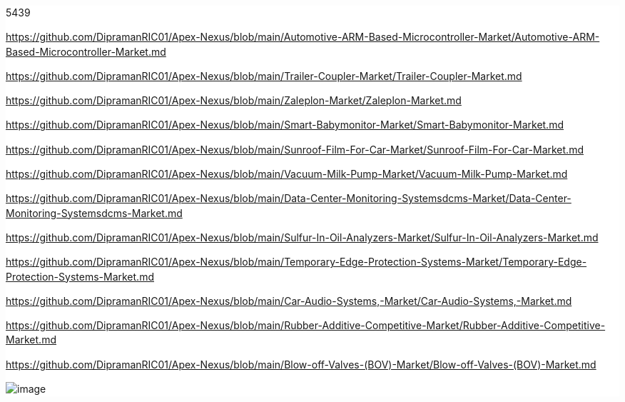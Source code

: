 5439</p><p><a href="https://github.com/DipramanRIC01/Apex-Nexus/blob/main/Automotive-ARM-Based-Microcontroller-Market/Automotive-ARM-Based-Microcontroller-Market.md">https://github.com/DipramanRIC01/Apex-Nexus/blob/main/Automotive-ARM-Based-Microcontroller-Market/Automotive-ARM-Based-Microcontroller-Market.md</a></p><p><a href="https://github.com/DipramanRIC01/Apex-Nexus/blob/main/Trailer-Coupler-Market/Trailer-Coupler-Market.md">https://github.com/DipramanRIC01/Apex-Nexus/blob/main/Trailer-Coupler-Market/Trailer-Coupler-Market.md</a></p><p><a href="https://github.com/DipramanRIC01/Apex-Nexus/blob/main/Zaleplon-Market/Zaleplon-Market.md">https://github.com/DipramanRIC01/Apex-Nexus/blob/main/Zaleplon-Market/Zaleplon-Market.md</a></p><p><a href="https://github.com/DipramanRIC01/Apex-Nexus/blob/main/Smart-Babymonitor-Market/Smart-Babymonitor-Market.md">https://github.com/DipramanRIC01/Apex-Nexus/blob/main/Smart-Babymonitor-Market/Smart-Babymonitor-Market.md</a></p><p><a href="https://github.com/DipramanRIC01/Apex-Nexus/blob/main/Sunroof-Film-For-Car-Market/Sunroof-Film-For-Car-Market.md">https://github.com/DipramanRIC01/Apex-Nexus/blob/main/Sunroof-Film-For-Car-Market/Sunroof-Film-For-Car-Market.md</a></p><p><a href="https://github.com/DipramanRIC01/Apex-Nexus/blob/main/Vacuum-Milk-Pump-Market/Vacuum-Milk-Pump-Market.md">https://github.com/DipramanRIC01/Apex-Nexus/blob/main/Vacuum-Milk-Pump-Market/Vacuum-Milk-Pump-Market.md</a></p><p><a href="https://github.com/DipramanRIC01/Apex-Nexus/blob/main/Data-Center-Monitoring-Systemsdcms-Market/Data-Center-Monitoring-Systemsdcms-Market.md">https://github.com/DipramanRIC01/Apex-Nexus/blob/main/Data-Center-Monitoring-Systemsdcms-Market/Data-Center-Monitoring-Systemsdcms-Market.md</a></p><p><a href="https://github.com/DipramanRIC01/Apex-Nexus/blob/main/Sulfur-In-Oil-Analyzers-Market/Sulfur-In-Oil-Analyzers-Market.md">https://github.com/DipramanRIC01/Apex-Nexus/blob/main/Sulfur-In-Oil-Analyzers-Market/Sulfur-In-Oil-Analyzers-Market.md</a></p><p><a href="https://github.com/DipramanRIC01/Apex-Nexus/blob/main/Temporary-Edge-Protection-Systems-Market/Temporary-Edge-Protection-Systems-Market.md">https://github.com/DipramanRIC01/Apex-Nexus/blob/main/Temporary-Edge-Protection-Systems-Market/Temporary-Edge-Protection-Systems-Market.md</a></p><p><a href="https://github.com/DipramanRIC01/Apex-Nexus/blob/main/Car-Audio-Systems,-Market/Car-Audio-Systems,-Market.md">https://github.com/DipramanRIC01/Apex-Nexus/blob/main/Car-Audio-Systems,-Market/Car-Audio-Systems,-Market.md</a></p><p><a href="https://github.com/DipramanRIC01/Apex-Nexus/blob/main/Rubber-Additive-Competitive-Market/Rubber-Additive-Competitive-Market.md">https://github.com/DipramanRIC01/Apex-Nexus/blob/main/Rubber-Additive-Competitive-Market/Rubber-Additive-Competitive-Market.md</a></p><p><a href="https://github.com/DipramanRIC01/Apex-Nexus/blob/main/Blow-off-Valves-(BOV)-Market/Blow-off-Valves-(BOV)-Market.md">https://github.com/DipramanRIC01/Apex-Nexus/blob/main/Blow-off-Valves-(BOV)-Market/Blow-off-Valves-(BOV)-Market.md</a></p>
![image](https://github.com/user-attachments/assets/b191d2fc-8436-4b2e-aed0-f5dd7e1f6178)
